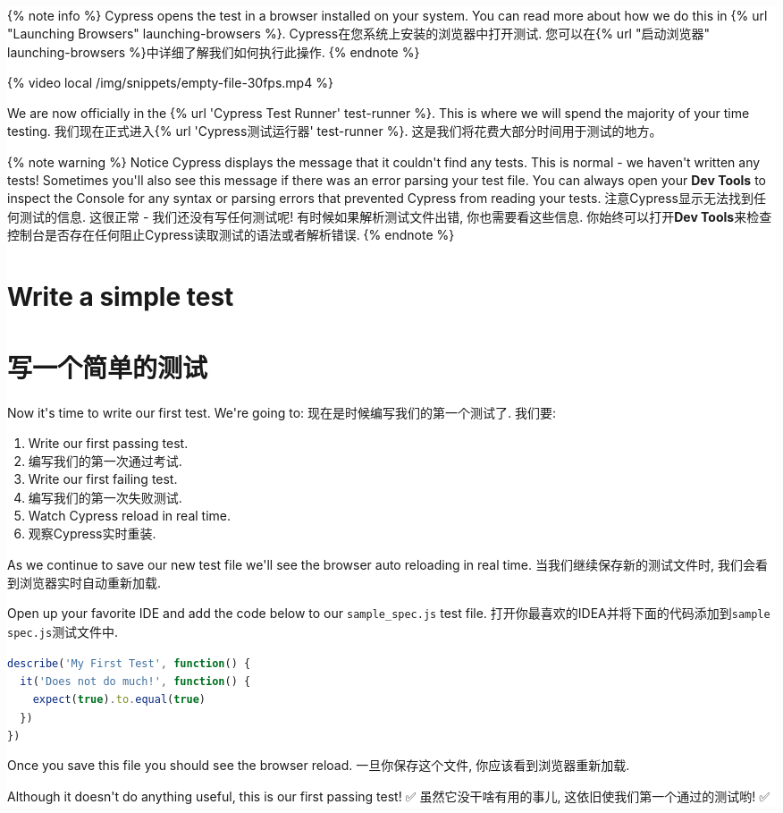 {% note info %}
Cypress opens the test in a browser installed on your system. You can read more about how we do this in {% url "Launching Browsers" launching-browsers %}.
Cypress在您系统上安装的浏览器中打开测试. 您可以在{% url "启动浏览器" launching-browsers %}中详细了解我们如何执行此操作.
{% endnote %}

{% video local /img/snippets/empty-file-30fps.mp4 %}

We are now officially in the {% url 'Cypress Test Runner' test-runner %}. This is where we will spend the majority of your time testing.
我们现在正式进入{% url 'Cypress测试运行器' test-runner %}. 这是我们将花费大部分时间用于测试的地方。

{% note warning %}
Notice Cypress displays the message that it couldn't find any tests. This is normal - we haven't written any tests! Sometimes you'll also see this message if there was an error parsing your test file. You can always open your **Dev Tools** to inspect the Console for any syntax or parsing errors that prevented Cypress from reading your tests.
注意Cypress显示无法找到任何测试的信息. 这很正常 - 我们还没有写任何测试呢! 有时候如果解析测试文件出错, 你也需要看这些信息. 你始终可以打开**Dev Tools**来检查控制台是否存在任何阻止Cypress读取测试的语法或者解析错误.
{% endnote %}

# Write a simple test
# 写一个简单的测试

Now it's time to write our first test. We're going to:
现在是时候编写我们的第一个测试了. 我们要:

1. Write our first passing test.
1. 编写我们的第一次通过考试.
2. Write our first failing test.
2. 编写我们的第一次失败测试.
3. Watch Cypress reload in real time.
3. 观察Cypress实时重装.

As we continue to save our new test file we'll see the browser auto reloading in real time.
当我们继续保存新的测试文件时, 我们会看到浏览器实时自动重新加载.

Open up your favorite IDE and add the code below to our `sample_spec.js` test file.
打开你最喜欢的IDEA并将下面的代码添加到`sample spec.js`测试文件中.

```js
describe('My First Test', function() {
  it('Does not do much!', function() {
    expect(true).to.equal(true)
  })
})
```

Once you save this file you should see the browser reload.
一旦你保存这个文件, 你应该看到浏览器重新加载.

Although it doesn't do anything useful, this is our first passing test! ✅
虽然它没干啥有用的事儿, 这依旧使我们第一个通过的测试哟! ✅

